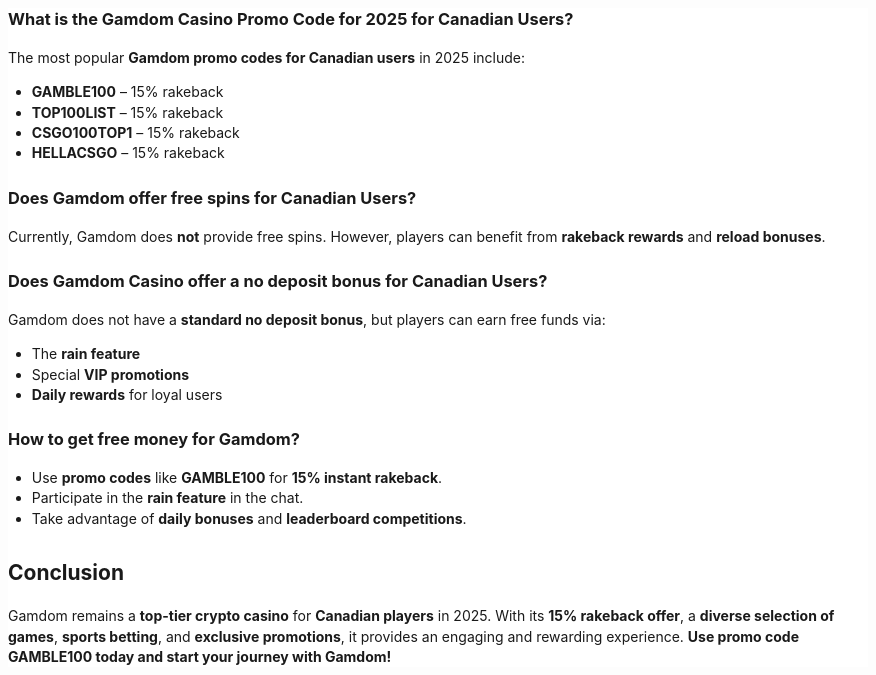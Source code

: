 ### **What is the Gamdom Casino Promo Code for 2025 for Canadian Users?**

The most popular **Gamdom promo codes for Canadian users** in 2025 include:

*   **GAMBLE100** – 15% rakeback
*   **TOP100LIST** – 15% rakeback
*   **CSGO100TOP1** – 15% rakeback
*   **HELLACSGO** – 15% rakeback

### **Does Gamdom offer free spins for Canadian Users?**

Currently, Gamdom does **not** provide free spins. However, players can benefit from **rakeback rewards** and **reload bonuses**.

### **Does Gamdom Casino offer a no deposit bonus for Canadian Users?**

Gamdom does not have a **standard no deposit bonus**, but players can earn free funds via:

*   The **rain feature**
*   Special **VIP promotions**
*   **Daily rewards** for loyal users

### **How to get free money for Gamdom?**

*   Use **promo codes** like **GAMBLE100** for **15% instant rakeback**.
*   Participate in the **rain feature** in the chat.
*   Take advantage of **daily bonuses** and **leaderboard competitions**.

Conclusion
----------

Gamdom remains a **top-tier crypto casino** for **Canadian players** in 2025. With its **15% rakeback offer**, a **diverse selection of games**, **sports betting**, and **exclusive promotions**, it provides an engaging and rewarding experience. **Use promo code GAMBLE100 today and start your journey with Gamdom!**
